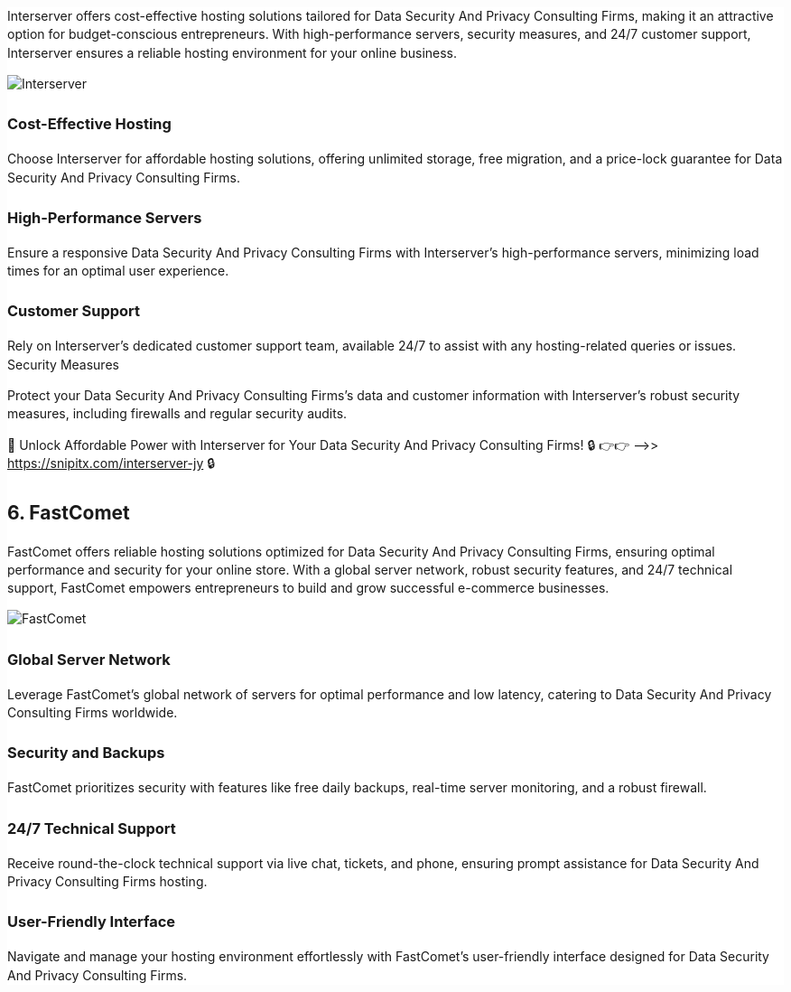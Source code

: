 Interserver offers cost-effective hosting solutions tailored for Data Security And Privacy Consulting Firms, making it an attractive option for budget-conscious entrepreneurs. With high-performance servers, security measures, and 24/7 customer support, Interserver ensures a reliable hosting environment for your online business.

![Interserver](https://i.imgur.com/OM5dOEW.jpeg "Interserver Hosting")

### Cost-Effective Hosting
Choose Interserver for affordable hosting solutions, offering unlimited storage, free migration, and a price-lock guarantee for Data Security And Privacy Consulting Firms.

### High-Performance Servers
Ensure a responsive Data Security And Privacy Consulting Firms with Interserver’s high-performance servers, minimizing load times for an optimal user experience.

### Customer Support
Rely on Interserver’s dedicated customer support team, available 24/7 to assist with any hosting-related queries or issues.
Security Measures

Protect your Data Security And Privacy Consulting Firms’s data and customer information with Interserver’s robust security measures, including firewalls and regular security audits.

💸 Unlock Affordable Power with Interserver for Your Data Security And Privacy Consulting Firms! 🔒
👉👉 -->> https://snipitx.com/interserver-jy 🔒

## 6. FastComet

FastComet offers reliable hosting solutions optimized for Data Security And Privacy Consulting Firms, ensuring optimal performance and security for your online store. With a global server network, robust security features, and 24/7 technical support, FastComet empowers entrepreneurs to build and grow successful e-commerce businesses.

![FastComet](https://i.imgur.com/7qgXuWp.png "FastComet Hosting")

### Global Server Network
Leverage FastComet’s global network of servers for optimal performance and low latency, catering to Data Security And Privacy Consulting Firms worldwide.

### Security and Backups
FastComet prioritizes security with features like free daily backups, real-time server monitoring, and a robust firewall.

### 24/7 Technical Support
Receive round-the-clock technical support via live chat, tickets, and phone, ensuring prompt assistance for Data Security And Privacy Consulting Firms hosting.

### User-Friendly Interface
Navigate and manage your hosting environment effortlessly with FastComet’s user-friendly interface designed for Data Security And Privacy Consulting Firms.
